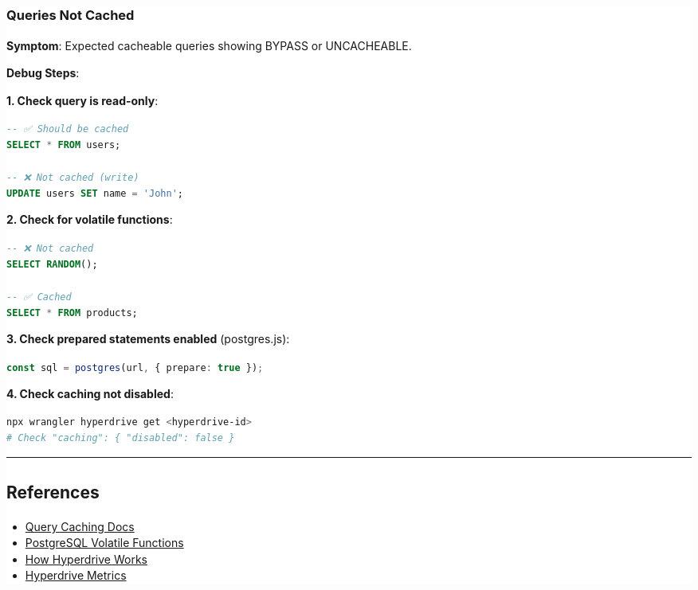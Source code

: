 
### Queries Not Cached

**Symptom**: Expected cacheable queries showing BYPASS or UNCACHEABLE.

**Debug Steps**:

**1. Check query is read-only**:
```sql
-- ✅ Should be cached
SELECT * FROM users;

-- ❌ Not cached (write)
UPDATE users SET name = 'John';
```

**2. Check for volatile functions**:
```sql
-- ❌ Not cached
SELECT RANDOM();

-- ✅ Cached
SELECT * FROM products;
```

**3. Check prepared statements enabled** (postgres.js):
```typescript
const sql = postgres(url, { prepare: true });
```

**4. Check caching not disabled**:
```bash
npx wrangler hyperdrive get <hyperdrive-id>
# Check "caching": { "disabled": false }
```

---

## References

- [Query Caching Docs](https://developers.cloudflare.com/hyperdrive/configuration/query-caching/)
- [PostgreSQL Volatile Functions](https://www.postgresql.org/docs/current/xfunc-volatility.html)
- [How Hyperdrive Works](https://developers.cloudflare.com/hyperdrive/configuration/how-hyperdrive-works/)
- [Hyperdrive Metrics](https://developers.cloudflare.com/hyperdrive/observability/metrics/)
